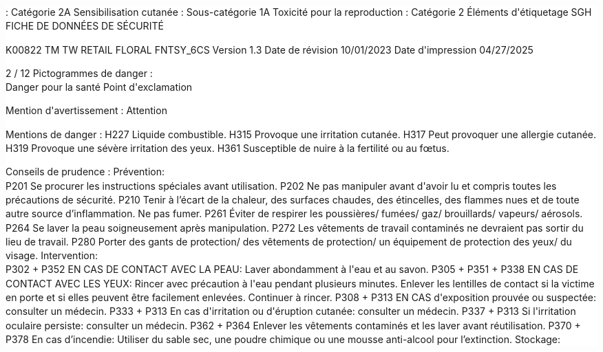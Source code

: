 : Catégorie 2A 
Sensibilisation cutanée 
: Sous-catégorie 1A 
Toxicité pour la reproduction 
: Catégorie 2 
Éléments d'étiquetage SGH 
FICHE DE DONNÉES DE SÉCURITÉ 
 
K00822 TM TW RETAIL FLORAL FNTSY_6CS 
Version 1.3 
Date de révision 10/01/2023 
Date d'impression 04/27/2025  
 
 
2 / 12 
Pictogrammes de danger 
:  
Danger pour la 
santé 
Point 
d'exclamation 
 
 
 
Mention d'avertissement 
: Attention 
 
Mentions de danger 
: H227 Liquide combustible. 
H315 Provoque une irritation cutanée. 
H317 Peut provoquer une allergie cutanée. 
H319 Provoque une sévère irritation des yeux. 
H361 Susceptible de nuire à la fertilité ou au fœtus. 
 
Conseils de prudence 
: Prévention:  
P201 Se procurer les instructions spéciales avant utilisation. 
P202 Ne pas manipuler avant d'avoir lu et compris toutes les 
précautions de sécurité. 
P210 Tenir à l’écart de la chaleur, des surfaces chaudes, des 
étincelles, des flammes nues et de toute autre source 
d’inflammation. Ne pas fumer. 
P261 Éviter de respirer les poussières/ fumées/ gaz/ 
brouillards/ vapeurs/ aérosols. 
P264 Se laver la peau soigneusement après manipulation. 
P272 Les vêtements de travail contaminés ne devraient pas 
sortir du lieu de travail. 
P280 Porter des gants de protection/ des vêtements de 
protection/ un équipement de protection des yeux/ du visage. 
Intervention:  
P302 + P352 EN CAS DE CONTACT AVEC LA PEAU: Laver 
abondamment à l'eau et au savon. 
P305 + P351 + P338 EN CAS DE CONTACT AVEC LES 
YEUX: Rincer avec précaution à l'eau pendant plusieurs 
minutes. Enlever les lentilles de contact si la victime en porte et 
si elles peuvent être facilement enlevées. Continuer à rincer. 
P308 + P313 EN CAS d'exposition prouvée ou suspectée: 
consulter un médecin. 
P333 + P313 En cas d'irritation ou d'éruption cutanée: consulter 
un médecin. 
P337 + P313 Si l'irritation oculaire persiste: consulter un 
médecin. 
P362 + P364 Enlever les vêtements contaminés et les laver 
avant réutilisation. 
P370 + P378 En cas d’incendie: Utiliser du sable sec, une 
poudre chimique ou une mousse anti-alcool pour l’extinction. 
Stockage:  